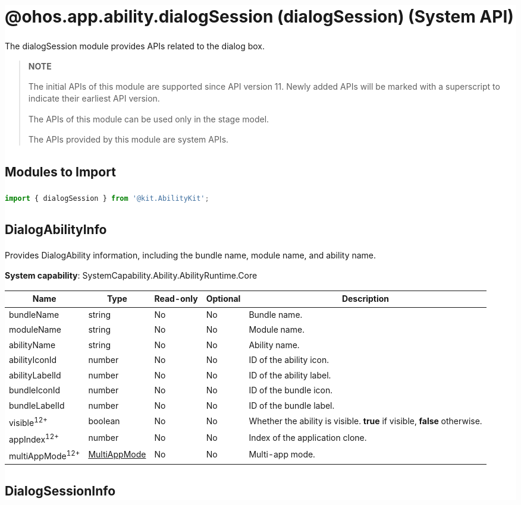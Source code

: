 # @ohos.app.ability.dialogSession (dialogSession) (System API)







The dialogSession module provides APIs related to the dialog box.

> **NOTE**
>
> The initial APIs of this module are supported since API version 11. Newly added APIs will be marked with a superscript to indicate their earliest API version.
>
> The APIs of this module can be used only in the stage model.
>
> The APIs provided by this module are system APIs.

## Modules to Import

```ts
import { dialogSession } from '@kit.AbilityKit';
```

## DialogAbilityInfo

Provides DialogAbility information, including the bundle name, module name, and ability name.

**System capability**: SystemCapability.Ability.AbilityRuntime.Core

| Name| Type| Read-only| Optional| Description|
| -------- | -------- | -------- | -------- | -------- |
| bundleName | string | No| No| Bundle name.|
| moduleName | string | No| No| Module name.|
| abilityName | string | No| No| Ability name.|
| abilityIconId | number | No| No| ID of the ability icon.|
| abilityLabelId | number | No| No| ID of the ability label.|
| bundleIconId | number | No| No| ID of the bundle icon.|
| bundleLabelId | number | No| No| ID of the bundle label.|
| visible<sup>12+</sup> | boolean | No| No| Whether the ability is visible. **true** if visible, **false** otherwise.|
| appIndex<sup>12+</sup> | number | No| No| Index of the application clone.|
| multiAppMode<sup>12+</sup> | [MultiAppMode](./js-apis-bundleManager-applicationInfo.md#multiappmode12) | No| No| Multi-app mode.|

## DialogSessionInfo
